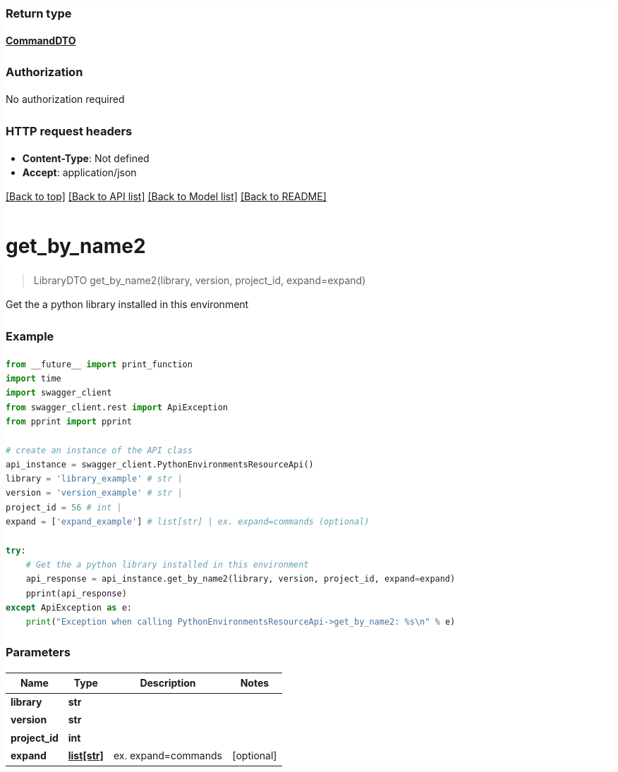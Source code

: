 ### Return type

[**CommandDTO**](CommandDTO.md)

### Authorization

No authorization required

### HTTP request headers

 - **Content-Type**: Not defined
 - **Accept**: application/json

[[Back to top]](#) [[Back to API list]](../README.md#documentation-for-api-endpoints) [[Back to Model list]](../README.md#documentation-for-models) [[Back to README]](../README.md)

# **get_by_name2**
> LibraryDTO get_by_name2(library, version, project_id, expand=expand)

Get the a python library installed in this environment

### Example
```python
from __future__ import print_function
import time
import swagger_client
from swagger_client.rest import ApiException
from pprint import pprint

# create an instance of the API class
api_instance = swagger_client.PythonEnvironmentsResourceApi()
library = 'library_example' # str | 
version = 'version_example' # str | 
project_id = 56 # int | 
expand = ['expand_example'] # list[str] | ex. expand=commands (optional)

try:
    # Get the a python library installed in this environment
    api_response = api_instance.get_by_name2(library, version, project_id, expand=expand)
    pprint(api_response)
except ApiException as e:
    print("Exception when calling PythonEnvironmentsResourceApi->get_by_name2: %s\n" % e)
```

### Parameters

Name | Type | Description  | Notes
------------- | ------------- | ------------- | -------------
 **library** | **str**|  | 
 **version** | **str**|  | 
 **project_id** | **int**|  | 
 **expand** | [**list[str]**](str.md)| ex. expand&#x3D;commands | [optional] 
